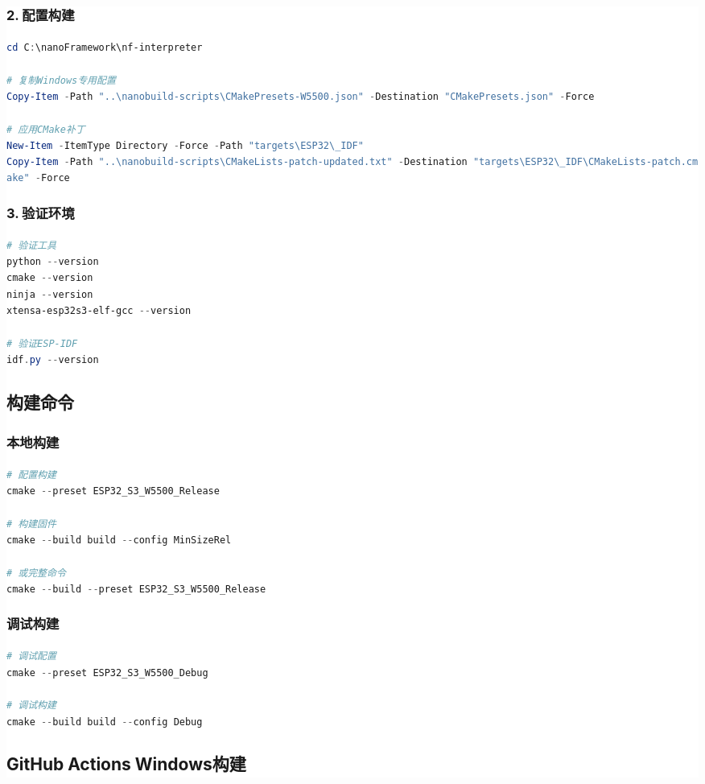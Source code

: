 ### 2. 配置构建
```powershell
cd C:\nanoFramework\nf-interpreter

# 复制Windows专用配置
Copy-Item -Path "..\nanobuild-scripts\CMakePresets-W5500.json" -Destination "CMakePresets.json" -Force

# 应用CMake补丁
New-Item -ItemType Directory -Force -Path "targets\ESP32\_IDF"
Copy-Item -Path "..\nanobuild-scripts\CMakeLists-patch-updated.txt" -Destination "targets\ESP32\_IDF\CMakeLists-patch.cmake" -Force
```

### 3. 验证环境
```powershell
# 验证工具
python --version
cmake --version
ninja --version
xtensa-esp32s3-elf-gcc --version

# 验证ESP-IDF
idf.py --version
```

## 构建命令

### 本地构建
```powershell
# 配置构建
cmake --preset ESP32_S3_W5500_Release

# 构建固件
cmake --build build --config MinSizeRel

# 或完整命令
cmake --build --preset ESP32_S3_W5500_Release
```

### 调试构建
```powershell
# 调试配置
cmake --preset ESP32_S3_W5500_Debug

# 调试构建
cmake --build build --config Debug
```

## GitHub Actions Windows构建
